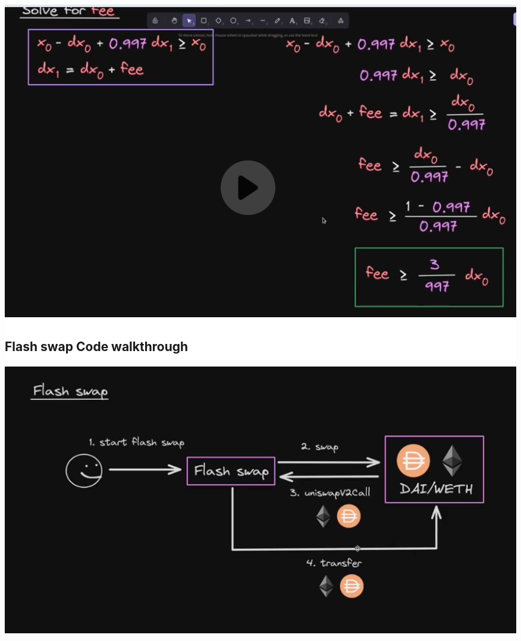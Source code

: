 ![image](./UniswapV2img/14-flash-swap-fee-simplification.png)

## Flash swap Code walkthrough

![image](./UniswapV2img/15-flash-swap-flow.png)
